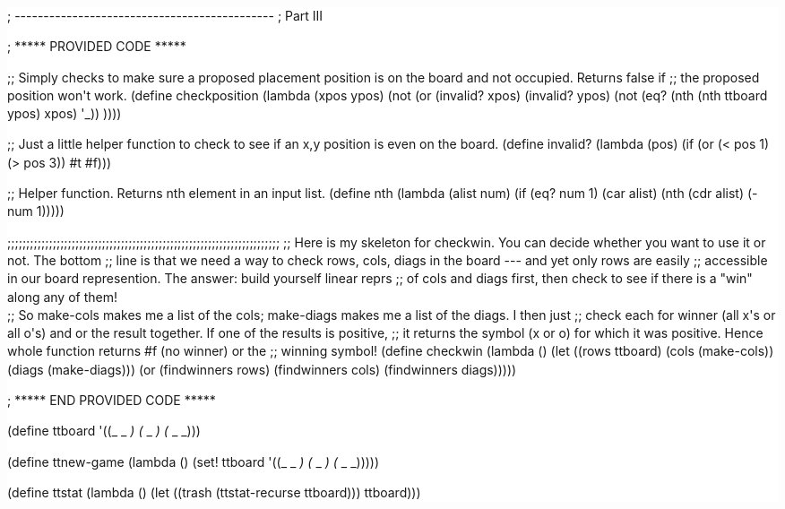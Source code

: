 ; ---------------------------------------------
; Part III

; ***** PROVIDED CODE *****

;; Simply checks to make sure a proposed placement position is on the board and not occupied. Returns false if 
;; the proposed position won't work.
(define checkposition
  (lambda (xpos ypos)
    (not (or (invalid? xpos) (invalid? ypos) 
             (not (eq? (nth (nth ttboard ypos) xpos) '_)) ))))

;; Just a little helper function to check to see if an x,y position is even on the board.
(define invalid?
  (lambda (pos)
    (if (or (< pos 1) (> pos 3))
        #t
        #f)))

;; Helper function.  Returns nth element in an input list.
(define nth 
  (lambda (alist num)
    (if (eq? num 1) (car alist) (nth (cdr alist) (- num 1)))))

;;;;;;;;;;;;;;;;;;;;;;;;;;;;;;;;;;;;;;;;;;;;;;;;;;;;;;;;;;;;;;;;;;;;;;;;
;; Here is my skeleton for checkwin.  You can decide whether you want to use it or not.  The bottom
;; line is that we need a way to check rows, cols, diags in the board --- and yet only rows are easily
;; accessible in our board represention.   The answer: build yourself linear reprs
;; of cols and diags first, then check to see if there is a "win" along any of them!  
;; So make-cols makes me a list of the cols; make-diags makes me a list of the diags.  I then just
;; check each for winner (all x's or all o's) and or the result together.  If one of the results is positive,
;; it returns the symbol (x or o) for which it was positive.  Hence whole function returns #f (no winner) or the
;; winning symbol!
(define checkwin
  (lambda ()
    (let ((rows ttboard)
          (cols (make-cols))
          (diags (make-diags)))
      (or (findwinners rows) (findwinners cols) (findwinners diags)))))

; ***** END PROVIDED CODE *****

(define ttboard '((_ _ _) (_ _ _) (_ _ _)))

(define ttnew-game
  (lambda ()
    (set! ttboard '((_ _ _) (_ _ _) (_ _ _)))))

(define ttstat
  (lambda ()
    (let ((trash (ttstat-recurse ttboard)))
    ttboard)))
